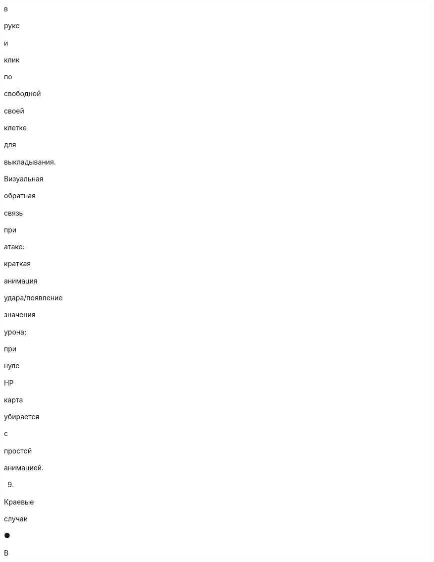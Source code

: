 в

руке

и

клик

по

свободной

своей

клетке

для

выкладывания.

Визуальная

обратная

связь

при

атаке:

краткая

анимация

удара/появление

значения

урона;

при

нуле

HP

карта

убирается

с

простой

анимацией.

9)  

Краевые

случаи

●

В
